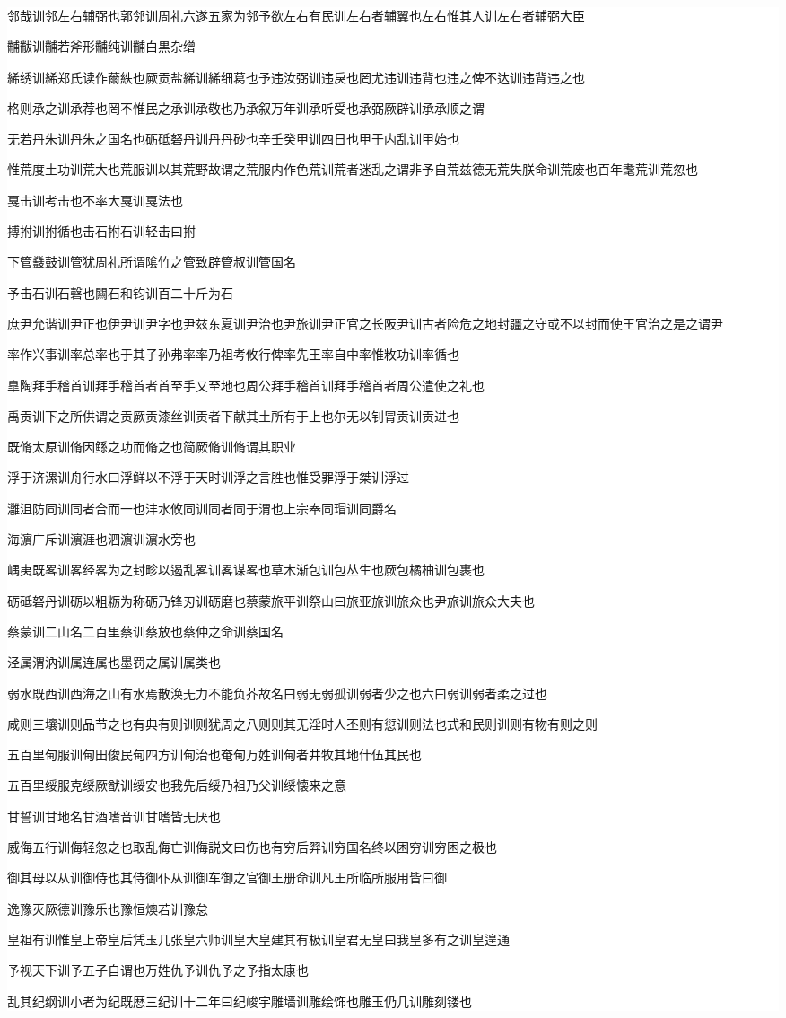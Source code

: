 邻哉训邻左右辅弼也郭邻训周礼六遂五家为邻予欲左右有民训左右者辅翼也左右惟其人训左右者辅弼大臣  

黼黻训黼若斧形黼纯训黼白黒杂缯  

絺绣训絺郑氏读作薾紩也厥贡盐絺训絺细葛也予违汝弼训违戾也罔尤违训违背也违之俾不达训违背违之也  

格则承之训承荐也罔不惟民之承训承敬也乃承叙万年训承听受也承弼厥辟训承承顺之谓  

无若丹朱训丹朱之国名也砺砥砮丹训丹丹砂也辛壬癸甲训四日也甲于内乱训甲始也  

惟荒度土功训荒大也荒服训以其荒野故谓之荒服内作色荒训荒者迷乱之谓非予自荒兹德无荒失朕命训荒废也百年耄荒训荒忽也  

戛击训考击也不率大戛训戛法也  

搏拊训拊循也击石拊石训轻击曰拊  

下管鼗鼓训管犹周礼所谓隂竹之管致辟管叔训管国名  

予击石训石磬也闗石和钧训百二十斤为石  

庶尹允谐训尹正也伊尹训尹字也尹兹东夏训尹治也尹旅训尹正官之长阪尹训古者险危之地封疆之守或不以封而使王官治之是之谓尹  

率作兴事训率总率也于其子孙弗率率乃祖考攸行俾率先王率自中率惟敉功训率循也  

臯陶拜手稽首训拜手稽首者首至手又至地也周公拜手稽首训拜手稽首者周公遣使之礼也  

禹贡训下之所供谓之贡厥贡漆丝训贡者下献其土所有于上也尔无以钊冐贡训贡进也  

既脩太原训脩因鲧之功而脩之也简厥脩训脩谓其职业  

浮于济漯训舟行水曰浮鲜以不浮于天时训浮之言胜也惟受罪浮于桀训浮过  

灉沮防同训同者合而一也沣水攸同训同者同于渭也上宗奉同瑁训同爵名  

海濵广斥训濵涯也泗濵训濵水旁也  

嵎夷既畧训畧经畧为之封畛以遏乱畧训畧谋畧也草木渐包训包丛生也厥包橘柚训包裹也  

砺砥砮丹训砺以粗粝为称砺乃锋刃训砺磨也蔡蒙旅平训祭山曰旅亚旅训旅众也尹旅训旅众大夫也  

蔡蒙训二山名二百里蔡训蔡放也蔡仲之命训蔡国名  

泾属渭汭训属连属也墨罚之属训属类也  

弱水既西训西海之山有水焉散涣无力不能负芥故名曰弱无弱孤训弱者少之也六曰弱训弱者柔之过也  

咸则三壤训则品节之也有典有则训则犹周之八则则其无淫时人丕则有愆训则法也式和民则训则有物有则之则  

五百里甸服训甸田俊民甸四方训甸治也奄甸万姓训甸者井牧其地什伍其民也  

五百里绥服克绥厥猷训绥安也我先后绥乃祖乃父训绥懐来之意  

甘誓训甘地名甘酒嗜音训甘嗜皆无厌也  

威侮五行训侮轻忽之也取乱侮亡训侮説文曰伤也有穷后羿训穷国名终以困穷训穷困之极也  

御其母以从训御侍也其侍御仆从训御车御之官御王册命训凡王所临所服用皆曰御  

逸豫灭厥德训豫乐也豫恒燠若训豫怠  

皇祖有训惟皇上帝皇后凭玉几张皇六师训皇大皇建其有极训皇君无皇曰我皇多有之训皇遑通  

予视天下训予五子自谓也万姓仇予训仇予之予指太康也  

乱其纪纲训小者为纪既厯三纪训十二年曰纪峻宇雕墙训雕绘饰也雕玉仍几训雕刻镂也  

